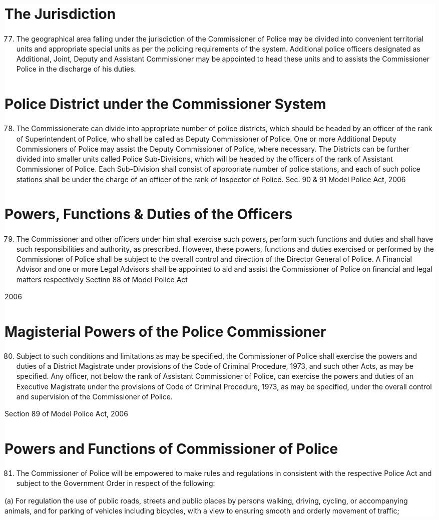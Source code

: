 # The Jurisdiction

77. The geographical area falling under the jurisdiction of the Commissioner of Police may be divided into convenient territorial units and appropriate special units as per the policing requirements of the system. Additional police officers designated as Additional, Joint, Deputy and Assistant Commissioner may be appointed to head these units and to assists the Commissioner Police in the discharge of his duties.

# Police District under the Commissioner System

78. The Commissionerate can divide into appropriate number of police districts, which should be headed by an officer of the rank of Superintendent of Police, who shall be called as Deputy Commissioner of Police. One or more Additional Deputy Commissioners of Police may assist the Deputy Commissioner of Police, where necessary. The Districts can be further divided into smaller units called Police Sub-Divisions, which will be headed by the officers of the rank of Assistant Commissioner of Police. Each Sub-Division shall consist of appropriate number of police stations, and each of such police stations shall be under the charge of an officer of the rank of Inspector of Police. Sec. 90 & 91 Model Police Act, 2006

# Powers, Functions & Duties of the Officers

79. The Commissioner and other officers under him shall exercise such powers, perform such functions and duties and shall have such responsibilities and authority, as prescribed. However, these powers, functions and duties exercised or performed by the Commissioner of Police shall be subject to the overall control and direction of the Director General of Police. A Financial Advisor and one or more Legal Advisors shall be appointed to aid and assist the Commissioner of Police on financial and legal matters respectively Sectinn 88 of Model Police Act

2006

# Magisterial Powers of the Police Commissioner

80. Subject to such conditions and limitations as may be specified, the Commissioner of Police shall exercise the powers and duties of a District Magistrate under provisions of the Code of Criminal Procedure, 1973, and such other Acts, as may be specified. Any officer, not below the rank of Assistant Commissioner of Police, can exercise the powers and duties of an Executive Magistrate under the provisions of Code of Criminal Procedure, 1973, as may be specified, under the overall control and supervision of the Commissioner of Police.

Section 89 of Model Police Act, 2006

# Powers and Functions of Commissioner of Police

81. The Commissioner of Police will be empowered to make rules and regulations in consistent with the respective Police Act and subject to the Government Order in respect of the following:

(a) For regulation the use of public roads, streets and public places by persons walking, driving, cycling, or accompanying animals, and for parking of vehicles including bicycles, with a view to ensuring smooth and orderly movement of traffic;
